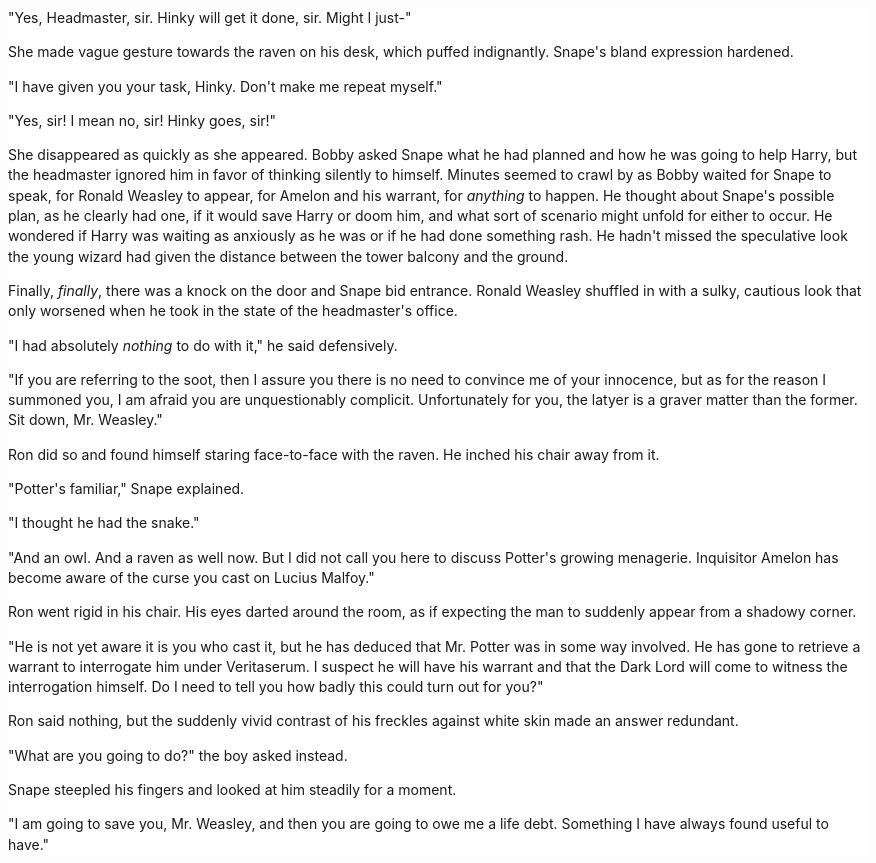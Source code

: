 "Yes, Headmaster, sir. Hinky will get it done, sir. Might I just-"

She made vague gesture towards the raven on his desk, which puffed
indignantly. Snape's bland expression hardened.

"I have given you your task, Hinky. Don't make me repeat myself."

"Yes, sir! I mean no, sir! Hinky goes, sir!"

She disappeared as quickly as she appeared. Bobby asked Snape what he
had planned and how he was going to help Harry, but the headmaster
ignored him in favor of thinking silently to himself. Minutes seemed to
crawl by as Bobby waited for Snape to speak, for Ronald Weasley to
appear, for Amelon and his warrant, for *anything* to happen. He thought
about Snape's possible plan, as he clearly had one, if it would save
Harry or doom him, and what sort of scenario might unfold for either to
occur. He wondered if Harry was waiting as anxiously as he was or if he
had done something rash. He hadn't missed the speculative look the young
wizard had given the distance between the tower balcony and the ground.

Finally, *finally*, there was a knock on the door and Snape bid
entrance. Ronald Weasley shuffled in with a sulky, cautious look that
only worsened when he took in the state of the headmaster's office.

"I had absolutely *nothing* to do with it," he said defensively.

"If you are referring to the soot, then I assure you there is no need to
convince me of your innocence, but as for the reason I summoned you, I
am afraid you are unquestionably complicit. Unfortunately for you, the
latyer is a graver matter than the former. Sit down, Mr. Weasley."

Ron did so and found himself staring face-to-face with the raven. He
inched his chair away from it.

"Potter's familiar," Snape explained.

"I thought he had the snake."

"And an owl. And a raven as well now. But I did not call you here to
discuss Potter's growing menagerie. Inquisitor Amelon has become aware
of the curse you cast on Lucius Malfoy."

Ron went rigid in his chair. His eyes darted around the room, as if
expecting the man to suddenly appear from a shadowy corner.

"He is not yet aware it is you who cast it, but he has deduced that Mr.
Potter was in some way involved. He has gone to retrieve a warrant to
interrogate him under Veritaserum. I suspect he will have his warrant
and that the Dark Lord will come to witness the interrogation himself.
Do I need to tell you how badly this could turn out for you?"

Ron said nothing, but the suddenly vivid contrast of his freckles
against white skin made an answer redundant.

"What are you going to do?" the boy asked instead.

Snape steepled his fingers and looked at him steadily for a moment.

"I am going to save you, Mr. Weasley, and then you are going to owe me a
life debt. Something I have always found useful to have."
